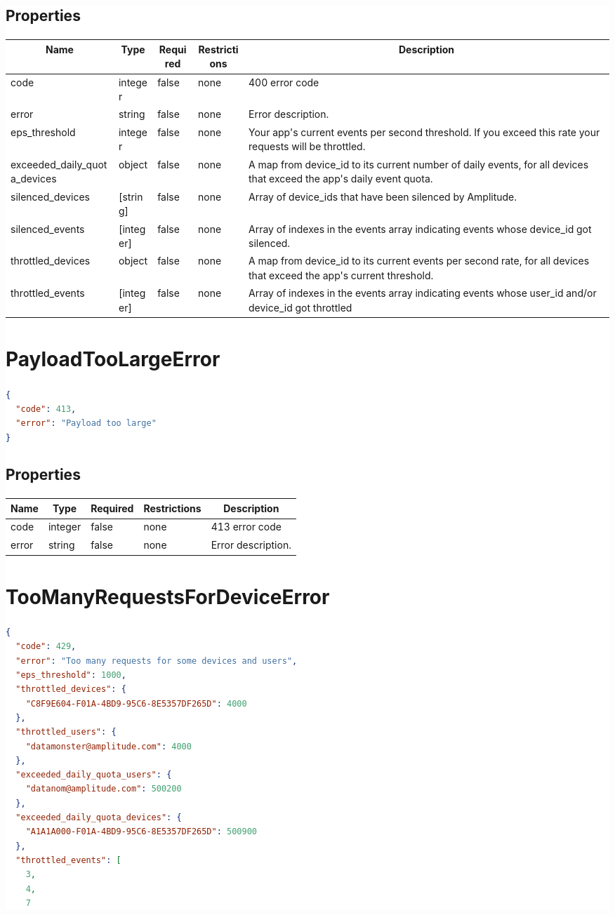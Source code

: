 ## Properties

|Name|Type|Required|Restrictions|Description|
|---|---|---|---|---|
|code|integer|false|none|400 error code|
|error|string|false|none|Error description.|
|eps_threshold|integer|false|none|Your app's current events per second threshold. If you exceed this rate your requests will be throttled.|
|exceeded_daily_quota_devices|object|false|none|A map from device_id to its current number of daily events, for all devices that exceed the app's daily event quota.|
|silenced_devices|[string]|false|none|Array of device_ids that have been silenced by Amplitude.|
|silenced_events|[integer]|false|none|Array of indexes in the events array indicating events whose device_id got silenced.|
|throttled_devices|object|false|none|A map from device_id to its current events per second rate, for all devices that exceed the app's current threshold.|
|throttled_events|[integer]|false|none|Array of indexes in the events array indicating events whose user_id and/or device_id got throttled|

# PayloadTooLargeError
<a id="schemapayloadtoolargeerror"></a>

```json
{
  "code": 413,
  "error": "Payload too large"
}

```

## Properties

|Name|Type|Required|Restrictions|Description|
|---|---|---|---|---|
|code|integer|false|none|413 error code|
|error|string|false|none|Error description.|

# TooManyRequestsForDeviceError

<a id="schematoomanyrequestsfordeviceerror"></a>

```json
{
  "code": 429,
  "error": "Too many requests for some devices and users",
  "eps_threshold": 1000,
  "throttled_devices": {
    "C8F9E604-F01A-4BD9-95C6-8E5357DF265D": 4000
  },
  "throttled_users": {
    "datamonster@amplitude.com": 4000
  },
  "exceeded_daily_quota_users": {
    "datanom@amplitude.com": 500200
  },
  "exceeded_daily_quota_devices": {
    "A1A1A000-F01A-4BD9-95C6-8E5357DF265D": 500900
  },
  "throttled_events": [
    3,
    4,
    7
```